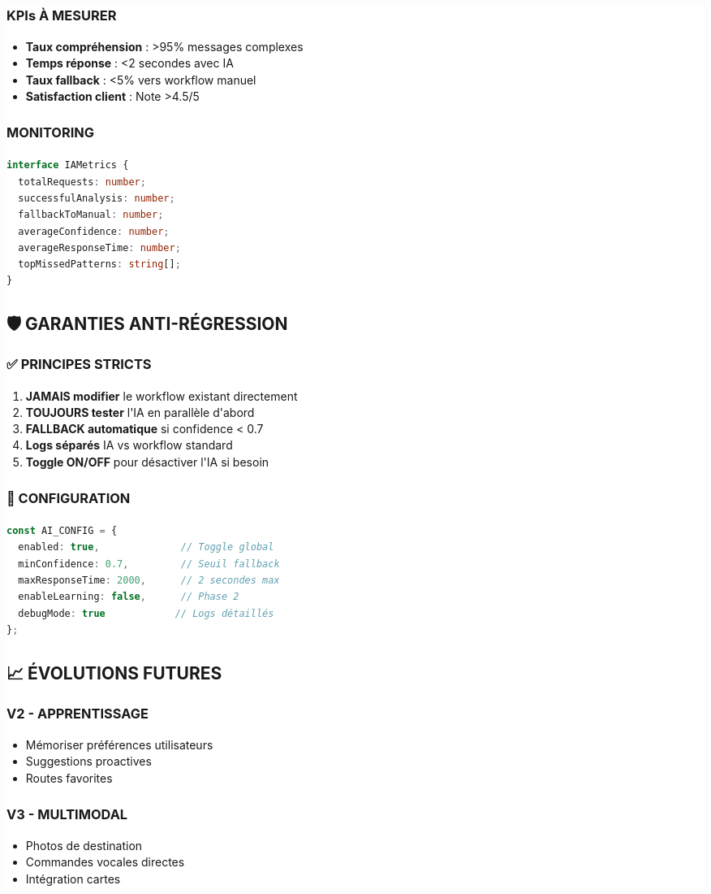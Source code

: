 ### KPIs À MESURER
- **Taux compréhension** : >95% messages complexes
- **Temps réponse** : <2 secondes avec IA
- **Taux fallback** : <5% vers workflow manuel
- **Satisfaction client** : Note >4.5/5

### MONITORING
```typescript
interface IAMetrics {
  totalRequests: number;
  successfulAnalysis: number;
  fallbackToManual: number;
  averageConfidence: number;
  averageResponseTime: number;
  topMissedPatterns: string[];
}
```

## 🛡️ GARANTIES ANTI-RÉGRESSION

### ✅ PRINCIPES STRICTS
1. **JAMAIS modifier** le workflow existant directement
2. **TOUJOURS tester** l'IA en parallèle d'abord
3. **FALLBACK automatique** si confidence < 0.7
4. **Logs séparés** IA vs workflow standard
5. **Toggle ON/OFF** pour désactiver l'IA si besoin

### 🔧 CONFIGURATION
```typescript
const AI_CONFIG = {
  enabled: true,              // Toggle global
  minConfidence: 0.7,         // Seuil fallback
  maxResponseTime: 2000,      // 2 secondes max
  enableLearning: false,      // Phase 2
  debugMode: true            // Logs détaillés
};
```

## 📈 ÉVOLUTIONS FUTURES

### V2 - APPRENTISSAGE
- Mémoriser préférences utilisateurs
- Suggestions proactives
- Routes favorites

### V3 - MULTIMODAL
- Photos de destination
- Commandes vocales directes
- Intégration cartes
